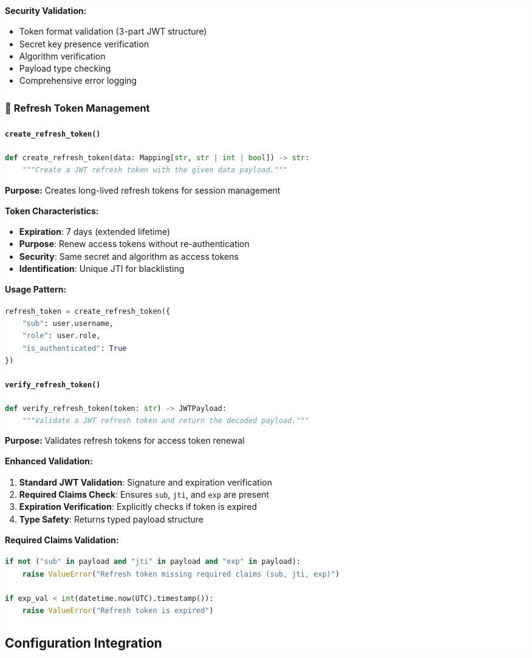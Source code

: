 **Security Validation:**
- Token format validation (3-part JWT structure)
- Secret key presence verification
- Algorithm verification
- Payload type checking
- Comprehensive error logging

### 🔄 **Refresh Token Management**

#### `create_refresh_token()`
```python
def create_refresh_token(data: Mapping[str, str | int | bool]) -> str:
    """Create a JWT refresh token with the given data payload."""
```

**Purpose:** Creates long-lived refresh tokens for session management

**Token Characteristics:**
- **Expiration**: 7 days (extended lifetime)
- **Purpose**: Renew access tokens without re-authentication
- **Security**: Same secret and algorithm as access tokens
- **Identification**: Unique JTI for blacklisting

**Usage Pattern:**
```python
refresh_token = create_refresh_token({
    "sub": user.username,
    "role": user.role,
    "is_authenticated": True
})
```

#### `verify_refresh_token()`
```python
def verify_refresh_token(token: str) -> JWTPayload:
    """Validate a JWT refresh token and return the decoded payload."""
```

**Purpose:** Validates refresh tokens for access token renewal

**Enhanced Validation:**
1. **Standard JWT Validation**: Signature and expiration verification
2. **Required Claims Check**: Ensures `sub`, `jti`, and `exp` are present
3. **Expiration Verification**: Explicitly checks if token is expired
4. **Type Safety**: Returns typed payload structure

**Required Claims Validation:**
```python
if not ("sub" in payload and "jti" in payload and "exp" in payload):
    raise ValueError("Refresh token missing required claims (sub, jti, exp)")

if exp_val < int(datetime.now(UTC).timestamp()):
    raise ValueError("Refresh token is expired")
```

## Configuration Integration
